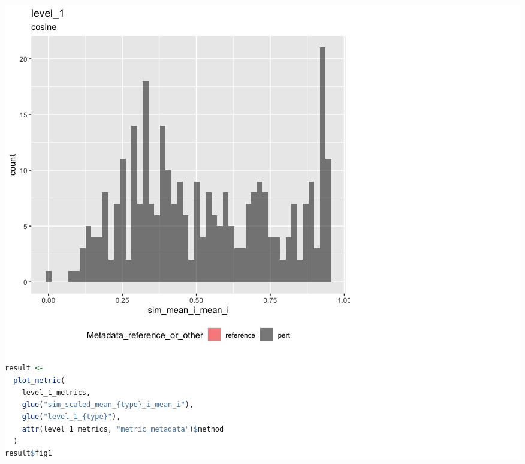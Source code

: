 ![](4.inspect_metrics_files/figure-gfm/unnamed-chunk-31-1.png)

``` r
result <-
  plot_metric(
    level_1_metrics,
    glue("sim_scaled_mean_{type}_i_mean_i"),
    glue("level_1_{type}"),
    attr(level_1_metrics, "metric_metadata")$method
  )
result$fig1
```
